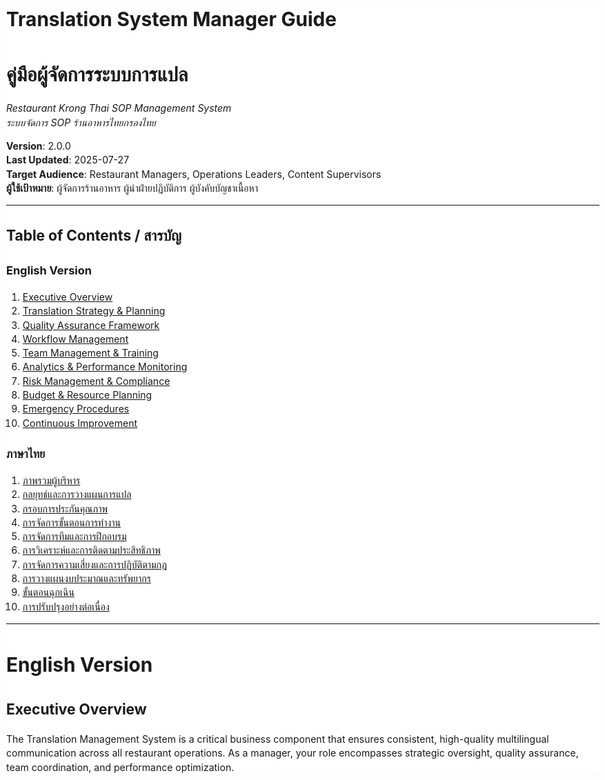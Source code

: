 # Translation System Manager Guide
# คู่มือผู้จัดการระบบการแปล

*Restaurant Krong Thai SOP Management System*  
*ระบบจัดการ SOP ร้านอาหารไทยกรองไทย*

**Version**: 2.0.0  
**Last Updated**: 2025-07-27  
**Target Audience**: Restaurant Managers, Operations Leaders, Content Supervisors  
**ผู้ใช้เป้าหมาย**: ผู้จัดการร้านอาหาร ผู้นำฝ่ายปฏิบัติการ ผู้บังคับบัญชาเนื้อหา

---

## Table of Contents / สารบัญ

### English Version
1. [Executive Overview](#executive-overview)
2. [Translation Strategy & Planning](#translation-strategy--planning)
3. [Quality Assurance Framework](#quality-assurance-framework)
4. [Workflow Management](#workflow-management)
5. [Team Management & Training](#team-management--training)
6. [Analytics & Performance Monitoring](#analytics--performance-monitoring)
7. [Risk Management & Compliance](#risk-management--compliance)
8. [Budget & Resource Planning](#budget--resource-planning)
9. [Emergency Procedures](#emergency-procedures)
10. [Continuous Improvement](#continuous-improvement)

### ภาษาไทย
1. [ภาพรวมผู้บริหาร](#ภาพรวมผู้บริหาร)
2. [กลยุทธ์และการวางแผนการแปล](#กลยุทธ์และการวางแผนการแปล)
3. [กรอบการประกันคุณภาพ](#กรอบการประกันคุณภาพ)
4. [การจัดการขั้นตอนการทำงาน](#การจัดการขั้นตอนการทำงาน)
5. [การจัดการทีมและการฝึกอบรม](#การจัดการทีมและการฝึกอบรม)
6. [การวิเคราะห์และการติดตามประสิทธิภาพ](#การวิเคราะห์และการติดตามประสิทธิภาพ)
7. [การจัดการความเสี่ยงและการปฏิบัติตามกฎ](#การจัดการความเสี่ยงและการปฏิบัติตามกฎ)
8. [การวางแผนงบประมาณและทรัพยากร](#การวางแผนงบประมาณและทรัพยากร)
9. [ขั้นตอนฉุกเฉิน](#ขั้นตอนฉุกเฉิน)
10. [การปรับปรุงอย่างต่อเนื่อง](#การปรับปรุงอย่างต่อเนื่อง)

---

# English Version

## Executive Overview

The Translation Management System is a critical business component that ensures consistent, high-quality multilingual communication across all restaurant operations. As a manager, your role encompasses strategic oversight, quality assurance, team coordination, and performance optimization.
